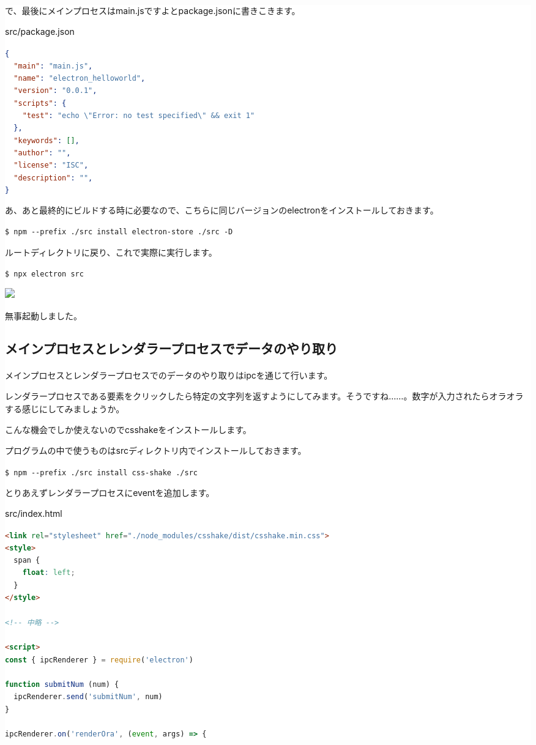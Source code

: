 で、最後にメインプロセスはmain.jsですよとpackage.jsonに書きこきます。

<div class="filename">src/package.json</div>

```json
{
  "main": "main.js",
  "name": "electron_helloworld",
  "version": "0.0.1",
  "scripts": {
    "test": "echo \"Error: no test specified\" && exit 1"
  },
  "keywords": [],
  "author": "",
  "license": "ISC",
  "description": "",
}
```

あ、あと最終的にビルドする時に必要なので、こちらに同じバージョンのelectronをインストールしておきます。

```
$ npm --prefix ./src install electron-store ./src -D
```

ルートディレクトリに戻り、これで実際に実行します。

```
$ npx electron src
```

![](https://s3-ap-northeast-1.amazonaws.com/t4traw/ss/2019-03-12_15-36-57.png)

無事起動しました。

## メインプロセスとレンダラープロセスでデータのやり取り

メインプロセスとレンダラープロセスでのデータのやり取りはipcを通じて行います。

レンダラープロセスである要素をクリックしたら特定の文字列を返すようにしてみます。そうですね……。数字が入力されたらオラオラする感じにしてみましょうか。

こんな機会でしか使えないのでcsshakeをインストールします。

プログラムの中で使うものはsrcディレクトリ内でインストールしておきます。

```
$ npm --prefix ./src install css-shake ./src
```

とりあえずレンダラープロセスにeventを追加します。

<div class="filename">src/index.html</div>

```html
<link rel="stylesheet" href="./node_modules/csshake/dist/csshake.min.css">
<style>
  span {
    float: left;
  }
</style>

<!-- 中略 -->

<script>
const { ipcRenderer } = require('electron')

function submitNum (num) {
  ipcRenderer.send('submitNum', num)
}

ipcRenderer.on('renderOra', (event, args) => {
```